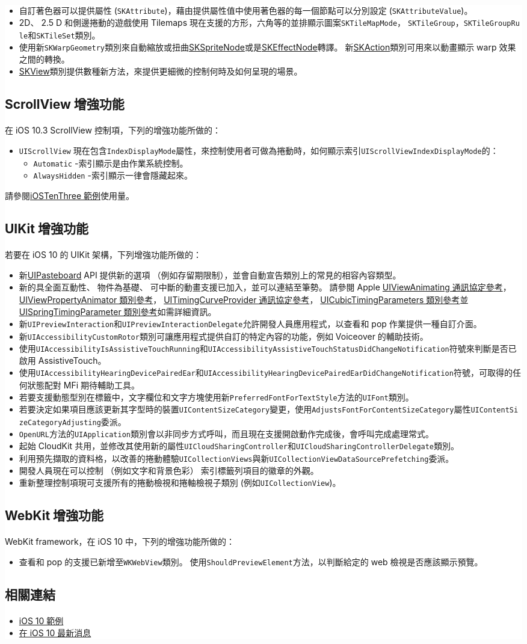 - 自訂著色器可以提供屬性 (`SKAttribute`)，藉由提供屬性值中使用著色器的每一個節點可以分別設定 (`SKAttributeValue`)。
- 2D、 2.5 D 和側邊捲動的遊戲使用 Tilemaps 現在支援的方形，六角等的並排顯示圖案`SKTileMapMode`， `SKTileGroup`，`SKTileGroupRule`和`SKTileSet`類別。
- 使用新`SKWarpGeometry`類別來自動縮放或扭曲[SKSpriteNode](https://developer.xamarin.com/api/type/SpriteKit.SKSpriteNode/)或是[SKEffectNode](https://developer.xamarin.com/api/type/SpriteKit.SKEffectNode/)轉譯。 新[SKAction](https://developer.xamarin.com/api/type/SpriteKit.SKAction/)類別可用來以動畫顯示 warp 效果之間的轉換。
- [SKView](https://developer.xamarin.com/api/type/SpriteKit.SKView/)類別提供數種新方法，來提供更細微的控制何時及如何呈現的場景。

## <a name="scrollview-enhancements"></a>ScrollView 增強功能

在 iOS 10.3 ScrollView 控制項，下列的增強功能所做的：

- `UIScrollView` 現在包含`IndexDisplayMode`屬性，來控制使用者可做為捲動時，如何顯示索引`UIScrollViewIndexDisplayMode`的：
    - `Automatic` -索引顯示是由作業系統控制。
    - `AlwaysHidden` -索引顯示一律會隱藏起來。

請參閱[iOSTenThree 範例](https://developer.xamarin.com/samples/monotouch/iOS10/iOSTenThree)使用量。

## <a name="uikit-enhancements"></a>UIKit 增強功能

若要在 iOS 10 的 UIKit 架構，下列增強功能所做的：

- 新[UIPasteboard](xref:UIKit.UIPasteboard) API 提供新的選項 （例如存留期限制），並會自動宣告類別上的常見的相容內容類型。
- 新的具全面互動性、 物件為基礎、 可中斷的動畫支援已加入，並可以連結至筆勢。 請參閱 Apple [UIViewAnimating 通訊協定參考](https://developer.apple.com/reference/uikit/uiviewanimating)， [UIViewPropertyAnimator 類別參考](https://developer.apple.com/reference/uikit/uiviewpropertyanimator)， [UITimingCurveProvider 通訊協定參考](https://developer.apple.com/reference/uikit/uitimingcurveprovider)， [UICubicTimingParameters 類別參考](https://developer.apple.com/reference/uikit/uicubictimingparameters)並[UISpringTimingParameter 類別參考](https://developer.apple.com/reference/uikit/uispringtimingparameters)如需詳細資訊。
- 新`UIPreviewInteraction`和`UIPreviewInteractionDelegate`允許開發人員應用程式，以查看和 pop 作業提供一種自訂介面。
- 新`UIAccessibilityCustomRotor`類別可讓應用程式提供自訂的特定內容的功能，例如 Voiceover 的輔助技術。
- 使用`UIAccessibilityIsAssistiveTouchRunning`和`UIAccessibilityAssistiveTouchStatusDidChangeNotification`符號來判斷是否已啟用 AssistiveTouch。
- 使用`UIAccessibilityHearingDevicePairedEar`和`UIAccessibilityHearingDevicePairedEarDidChangeNotification`符號，可取得的任何狀態配對 MFi 期待輔助工具。
- 若要支援動態型別在標籤中，文字欄位和文字方塊使用新`PreferredFontForTextStyle`方法的`UIFont`類別。
- 若要決定如果項目應該更新其字型時的裝置`UIContentSizeCategory`變更，使用`AdjustsFontForContentSizeCategory`屬性`UIContentSizeCategoryAdjusting`委派。
- `OpenURL`方法的`UIApplication`類別會以非同步方式呼叫，而且現在支援開啟動作完成後，會呼叫完成處理常式。
- 起始 CloudKit 共用，並修改其使用新的屬性`UICloudSharingController`和`UICloudSharingControllerDelegate`類別。
- 利用預先擷取的資料格，以改善的捲動體驗`UICollectionViews`與新`UICollectionViewDataSourcePrefetching`委派。
- 開發人員現在可以控制 （例如文字和背景色彩） 索引標籤列項目的徽章的外觀。
- 重新整理控制項現可支援所有的捲動檢視和捲軸檢視子類別 (例如`UICollectionView`)。

## <a name="webkit-enhancements"></a>WebKit 增強功能

WebKit framework，在 iOS 10 中，下列的增強功能所做的：

- 查看和 pop 的支援已新增至`WKWebView`類別。 使用`ShouldPreviewElement`方法，以判斷給定的 web 檢視是否應該顯示預覽。


## <a name="related-links"></a>相關連結

- [iOS 10 範例](https://developer.xamarin.com/samples/ios/iOS10/)
- [在 iOS 10 最新消息](https://developer.apple.com/library/prerelease/content/releasenotes/General/WhatsNewIniOS/Articles/iOS10.html#//apple_ref/doc/uid/TP40017084-SW1)
